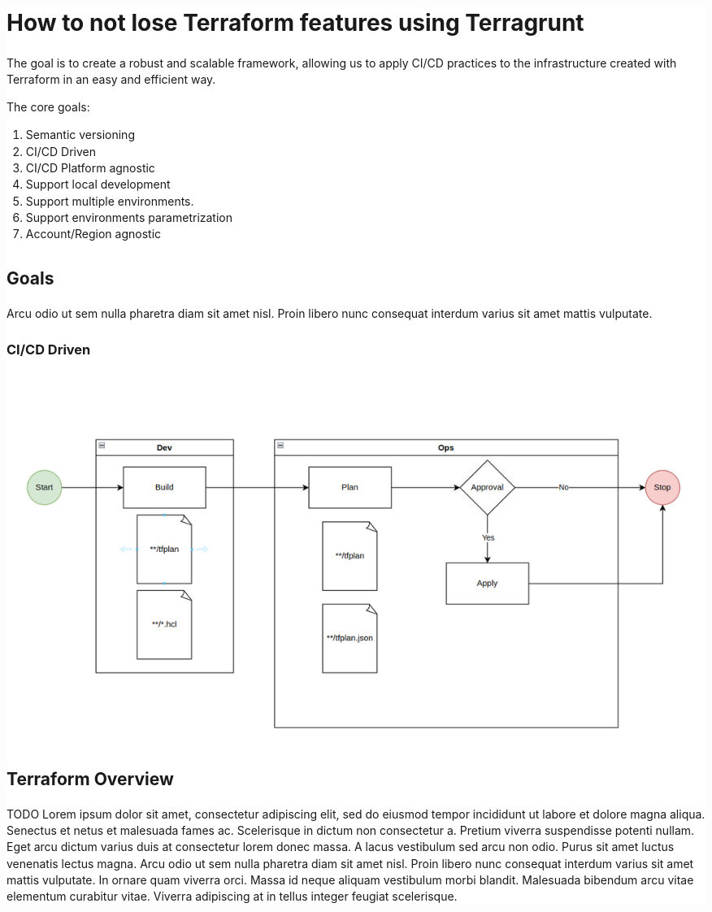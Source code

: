 # How to not lose Terraform features using Terragrunt

The goal is to create a robust and scalable framework, allowing us to apply CI/CD practices to the infrastructure created with Terraform in an easy and efficient way.

The core goals:

1. Semantic versioning
2. CI/CD Driven
3. CI/CD Platform agnostic
4. Support local development
5. Support multiple environments.
6. Support environments parametrization
7. Account/Region agnostic

## Goals

Arcu odio ut sem nulla pharetra diam sit amet nisl. Proin libero nunc consequat interdum varius sit amet mattis vulputate.

### CI/CD Driven

![CI/CD](image.png)

## Terraform Overview

TODO Lorem ipsum dolor sit amet, consectetur adipiscing elit, sed do eiusmod tempor incididunt ut labore et dolore magna aliqua. Senectus et netus et malesuada fames ac. Scelerisque in dictum non consectetur a. Pretium viverra suspendisse potenti nullam. Eget arcu dictum varius duis at consectetur lorem donec massa. A lacus vestibulum sed arcu non odio. Purus sit amet luctus venenatis lectus magna. Arcu odio ut sem nulla pharetra diam sit amet nisl. Proin libero nunc consequat interdum varius sit amet mattis vulputate. In ornare quam viverra orci. Massa id neque aliquam vestibulum morbi blandit. Malesuada bibendum arcu vitae elementum curabitur vitae. Viverra adipiscing at in tellus integer feugiat scelerisque.
